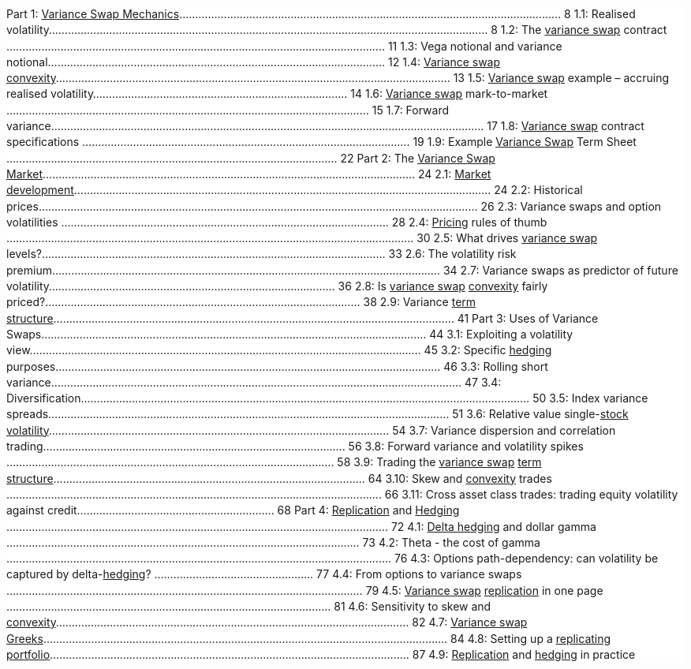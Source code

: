 Part 1: [Variance Swap Mechanics](../../Financial%20Engineering/Variance%20Swaps.md)………………………………………………………………………………………………………… 8 1.1: Realised volatility………………………………………………………………………………………………………………………… 8 1.2: The [variance swap](../../Financial%20Engineering/Variance%20Swaps.md) contract ……………………………………………………………………………………………………….. 11 1.3: Vega notional and variance notional……………………………………………………………………………………………. 12 1.4: [Variance swap](../../Financial%20Engineering/Variance%20Swaps.md) [convexity](../../Fixed%20Income%20Asset%20Pricing/Problem%20Sets/PSET%20II%20Fixed%20Income%20Asset%20Pricing%201.md)……………………………………………………………………………………………………………. 13 1.5: [Variance swap](../../Financial%20Engineering/Variance%20Swaps.md) example – accruing realised volatility…………………………………………………………………….. 14 1.6: [Variance swap](../../Financial%20Engineering/Variance%20Swaps.md) mark-to-market …………………………………………………………………………………………………… 15 1.7: Forward variance………………………………………………………………………………………………………………………. 17 1.8: [Variance swap](../../Financial%20Engineering/Variance%20Swaps.md) contract specifications …………………………………………………………………………………………. 19 1.9: Example [Variance Swap](../../Financial%20Engineering/Variance%20Swaps.md) Term Sheet ………………………………………………………………………………………….. 22 Part 2: The [Variance Swap Market](../../Financial%20Engineering/Variance%20Swaps.md)……………………………………………………………………………………………………… 24 2.1: [Market development](../../Financial%20Engineering/Variance%20Swaps.md)………………………………………………………………………………………………………………….. 24 2.2: Historical prices………………………………………………………………………………………………………………………… 26 2.3: Variance swaps and option volatilities …………………………………………………………………………………………. 28 2.4: [Pricing](../../Financial%20Markets/Fixed%20Income%20Securities%20Tools%20for%20Today's%20Markets/Chapter%207/Arbitrage%20Pricing%20of%20Derivatives.md) rules of thumb ……………………………………………………………………………………………………………….. 30 2.5: What drives [variance swap](../../Financial%20Engineering/Variance%20Swaps.md) levels?……………………………………………………………………………………………… 33 2.6: The volatility risk premium………………………………………………………………………………………………………….. 34 2.7: Variance swaps as predictor of future volatility……………………………………………………………………………… 36 2.8: Is [variance swap](../../Financial%20Engineering/Variance%20Swaps.md) [convexity](../../Fixed%20Income%20Asset%20Pricing/Problem%20Sets/PSET%20II%20Fixed%20Income%20Asset%20Pricing%201.md) fairly priced?……………………………………………………………………………………… 38 2.9: Variance [term structure](../../Financial%20Markets/Fixed%20Income%20Securities%20Tools%20for%20Today's%20Markets/Chapter%209/The%20Vasicek%20Model.md)……………………………………………………………………………………………………………… 41 Part 3: Uses of Variance Swaps…………………………………………………………………………………………………………. 44 3.1: Exploiting a volatility view…………………………………………………………………………………………………………… 45 3.2: Specific [hedging](../../Financial%20Markets/Fixed%20Income%20Securities%20Tools%20for%20Today's%20Markets/Chapter%205/Key%20Rates%20O1s%20Durations%20and%20Hedging.md) purposes…………………………………………………………………………………………………………. 46 3.3: Rolling short variance………………………………………………………………………………………………………………… 47 3.4: Diversification…………………………………………………………………………………………………………………………… 50 3.5: Index variance spreads……………………………………………………………………………………………………………… 51 3.6: Relative value single-[stock volatility](Option%20Risk.md)…………………………………………………………………………………………….. 54 3.7: Variance dispersion and correlation trading………………………………………………………………………………….. 56 3.8: Forward variance and volatility spikes …………………………………………………………………………………………. 58 3.9: Trading the [variance swap](../../Financial%20Engineering/Variance%20Swaps.md) [term structure](../../Financial%20Markets/Fixed%20Income%20Securities%20Tools%20for%20Today's%20Markets/Chapter%209/The%20Vasicek%20Model.md)…………………………………………………………………………………….. 64 3.10: Skew and [convexity](../../Fixed%20Income%20Asset%20Pricing/Problem%20Sets/PSET%20II%20Fixed%20Income%20Asset%20Pricing%201.md) trades ………………………………………………………………………………………………………. 66 3.11: Cross asset class trades: trading equity volatility against credit…………………………………………………….. 68 Part 4: [Replication](Forward%20and%20Futures%20Contracts.md) and [Hedging](../../Financial%20Markets/Fixed%20Income%20Securities%20Tools%20for%20Today's%20Markets/Chapter%205/Key%20Rates%20O1s%20Durations%20and%20Hedging.md) ………………………………………………………………………………………………………… 72 4.1: [Delta hedging](../Financial%20Instruments.md) and dollar gamma ………………………………………………………………………………………………… 73 4.2: Theta - the cost of gamma …………………………………………………………………………………………………………. 76 4.3: Options path-dependency: can volatility be captured by delta-[hedging](../../Financial%20Markets/Fixed%20Income%20Securities%20Tools%20for%20Today's%20Markets/Chapter%205/Key%20Rates%20O1s%20Durations%20and%20Hedging.md)? ………………………………………….. 77 4.4: From options to variance swaps …………………………………………………………………………………………………. 79 4.5: [Variance swap](../../Financial%20Engineering/Variance%20Swaps.md) [replication](Forward%20and%20Futures%20Contracts.md) in one page ………………………………………………………………………………………… 81 4.6: Sensitivity to skew and [convexity](../../Fixed%20Income%20Asset%20Pricing/Problem%20Sets/PSET%20II%20Fixed%20Income%20Asset%20Pricing%201.md)………………………………………………………………………………………………… 82 4.7: [Variance swap](../../Financial%20Engineering/Variance%20Swaps.md) [Greeks](../../Financial%20Engineering/Derivatives/Part%20V%20-%20Options%20Pricing/Chapter%2026%20-%20Pricing%20Options:%20Monte%20Carlo%20Simulation.md)………………………………………………………………………………………………………………. 84 4.8: Setting up a [replicating portfolio](../../Pricing%20Forwards,%20Futures,%20Bonds,%20Swaps,%20Swaptions,%20Caps%20and%20Floors%20under%20No-Arbitrage%20and%20Risk-Neutral%20Pricing.md)………………………………………………………………………………………………….. 87 4.9: [Replication](Forward%20and%20Futures%20Contracts.md) and [hedging](../../Financial%20Markets/Fixed%20Income%20Securities%20Tools%20for%20Today's%20Markets/Chapter%205/Key%20Rates%20O1s%20Durations%20and%20Hedging.md) in practice